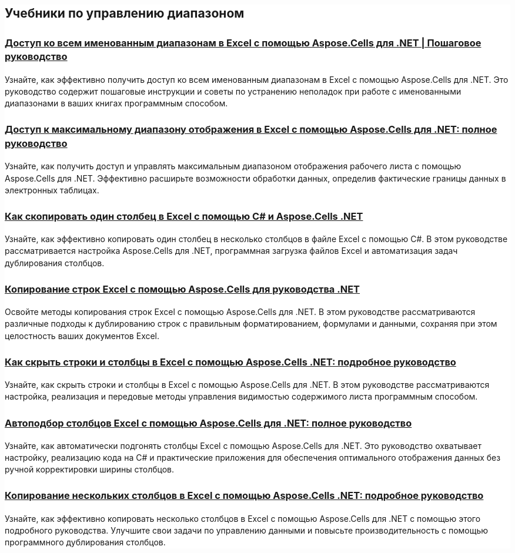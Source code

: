 ## Учебники по управлению диапазоном

### [Доступ ко всем именованным диапазонам в Excel с помощью Aspose.Cells для .NET | Пошаговое руководство](./access-named-ranges-excel-aspose-cells-net)
Узнайте, как эффективно получить доступ ко всем именованным диапазонам в Excel с помощью Aspose.Cells для .NET. Это руководство содержит пошаговые инструкции и советы по устранению неполадок при работе с именованными диапазонами в ваших книгах программным способом.

### [Доступ к максимальному диапазону отображения в Excel с помощью Aspose.Cells для .NET: полное руководство](./aspose-cells-net-access-max-display-range-worksheet)
Узнайте, как получить доступ и управлять максимальным диапазоном отображения рабочего листа с помощью Aspose.Cells для .NET. Эффективно расширьте возможности обработки данных, определив фактические границы данных в электронных таблицах.

### [Как скопировать один столбец в Excel с помощью C# и Aspose.Cells .NET](./aspose-cells-net-copy-column-excel-using-csharp)
Узнайте, как эффективно копировать один столбец в несколько столбцов в файле Excel с помощью C#. В этом руководстве рассматривается настройка Aspose.Cells для .NET, программная загрузка файлов Excel и автоматизация задач дублирования столбцов.

### [Копирование строк Excel с помощью Aspose.Cells для руководства .NET](./aspose-cells-net-copy-excel-rows-guide)
Освойте методы копирования строк Excel с помощью Aspose.Cells для .NET. В этом руководстве рассматриваются различные подходы к дублированию строк с правильным форматированием, формулами и данными, сохраняя при этом целостность ваших документов Excel.

### [Как скрыть строки и столбцы в Excel с помощью Aspose.Cells .NET: подробное руководство](./aspose-cells-net-hide-rows-columns-excel)
Узнайте, как скрыть строки и столбцы в Excel с помощью Aspose.Cells для .NET. В этом руководстве рассматриваются настройка, реализация и передовые методы управления видимостью содержимого листа программным способом.

### [Автоподбор столбцов Excel с помощью Aspose.Cells для .NET: полное руководство](./autofit-excel-columns-aspose-cells-net)
Узнайте, как автоматически подгонять столбцы Excel с помощью Aspose.Cells для .NET. Это руководство охватывает настройку, реализацию кода на C# и практические приложения для обеспечения оптимального отображения данных без ручной корректировки ширины столбцов.

### [Копирование нескольких столбцов в Excel с помощью Aspose.Cells .NET: подробное руководство](./copy-multiple-columns-excel-aspose-cells-net-guide)
Узнайте, как эффективно копировать несколько столбцов в Excel с помощью Aspose.Cells для .NET с помощью этого подробного руководства. Улучшите свои задачи по управлению данными и повысьте производительность с помощью программного дублирования столбцов.
